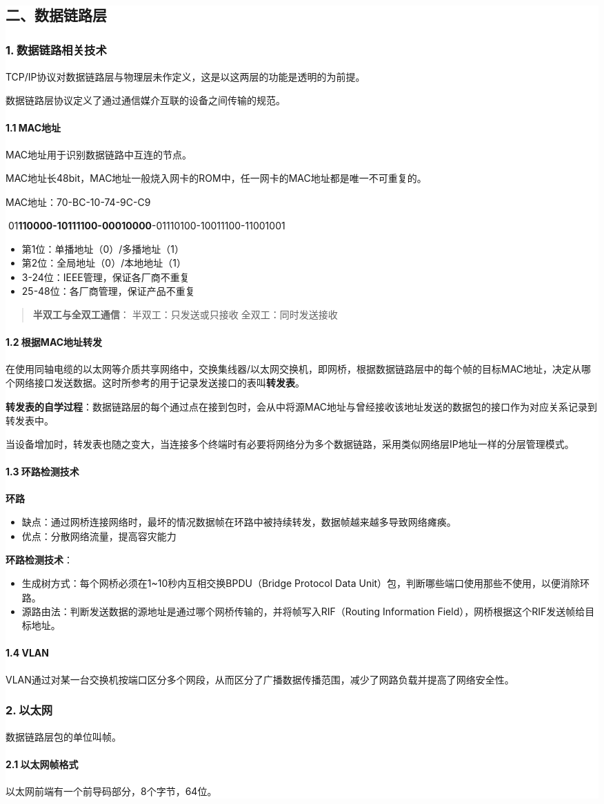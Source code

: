 ## 二、数据链路层

### 1. 数据链路相关技术

TCP/IP协议对数据链路层与物理层未作定义，这是以这两层的功能是透明的为前提。

数据链路层协议定义了通过通信媒介互联的设备之间传输的规范。

#### 1.1 MAC地址

MAC地址用于识别数据链路中互连的节点。

MAC地址长48bit，MAC地址一般烧入网卡的ROM中，任一网卡的MAC地址都是唯一不可重复的。

MAC地址：70-BC-10-74-9C-C9

‭					01**110000-10111100-00010000**-01110100-10011100-11001001‬

* 第1位：单播地址（0）/多播地址（1）
* 第2位：全局地址（0）/本地地址（1）
* 3-24位：IEEE管理，保证各厂商不重复
* 25-48位：各厂商管理，保证产品不重复

> **半双工与全双工通信**：
> 		半双工：只发送或只接收
> 		全双工：同时发送接收

#### 1.2 根据MAC地址转发

在使用同轴电缆的以太网等介质共享网络中，交换集线器/以太网交换机，即网桥，根据数据链路层中的每个帧的目标MAC地址，决定从哪个网络接口发送数据。这时所参考的用于记录发送接口的表叫**转发表**。

**转发表的自学过程**：数据链路层的每个通过点在接到包时，会从中将源MAC地址与曾经接收该地址发送的数据包的接口作为对应关系记录到转发表中。

当设备增加时，转发表也随之变大，当连接多个终端时有必要将网络分为多个数据链路，采用类似网络层IP地址一样的分层管理模式。

#### 1.3 环路检测技术

**环路**

* 缺点：通过网桥连接网络时，最坏的情况数据帧在环路中被持续转发，数据帧越来越多导致网络瘫痪。
* 优点：分散网络流量，提高容灾能力

**环路检测技术**：

* 生成树方式：每个网桥必须在1~10秒内互相交换BPDU（Bridge Protocol Data Unit）包，判断哪些端口使用那些不使用，以便消除环路。
* 源路由法：判断发送数据的源地址是通过哪个网桥传输的，并将帧写入RIF（Routing Information Field），网桥根据这个RIF发送帧给目标地址。

#### 1.4 VLAN

VLAN通过对某一台交换机按端口区分多个网段，从而区分了广播数据传播范围，减少了网路负载并提高了网络安全性。

### 2. 以太网

数据链路层包的单位叫帧。

#### 2.1 以太网帧格式

以太网前端有一个前导码部分，8个字节，64位。

